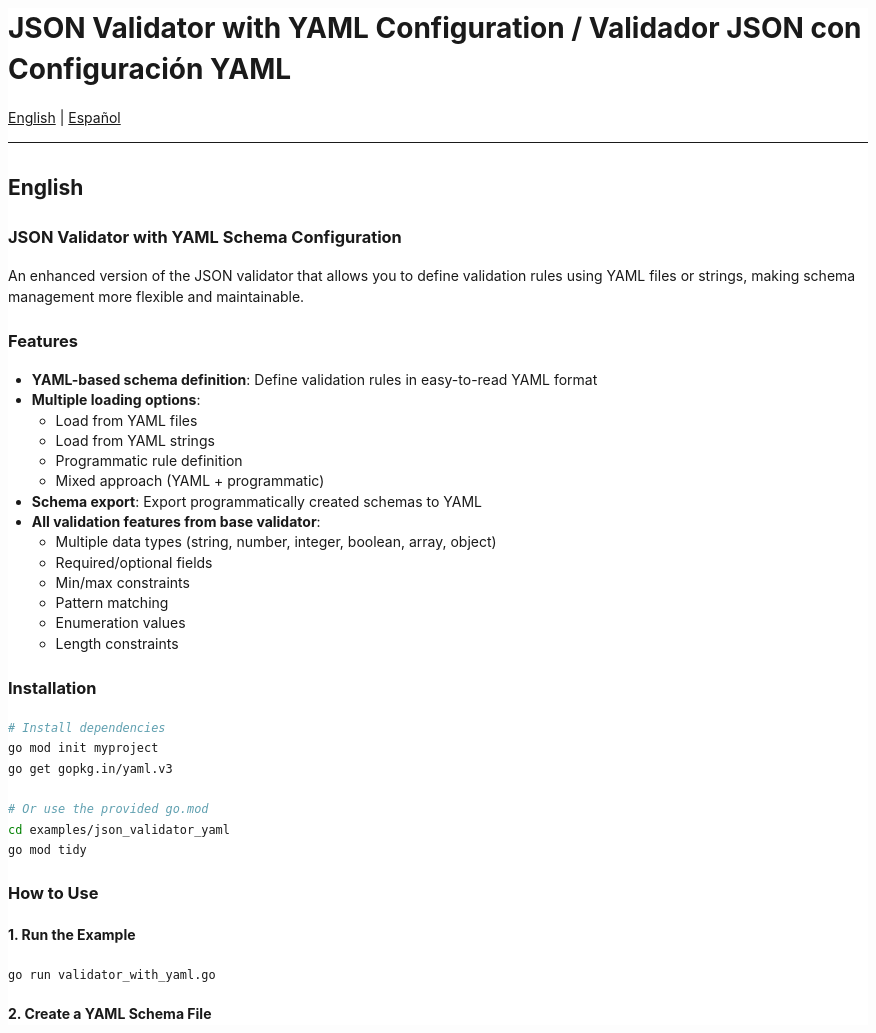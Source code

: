 # JSON Validator with YAML Configuration / Validador JSON con Configuración YAML

[English](#english) | [Español](#español)

---

## English

### JSON Validator with YAML Schema Configuration

An enhanced version of the JSON validator that allows you to define validation rules using YAML files or strings, making schema management more flexible and maintainable.

### Features

- **YAML-based schema definition**: Define validation rules in easy-to-read YAML format
- **Multiple loading options**:
  - Load from YAML files
  - Load from YAML strings
  - Programmatic rule definition
  - Mixed approach (YAML + programmatic)
- **Schema export**: Export programmatically created schemas to YAML
- **All validation features from base validator**:
  - Multiple data types (string, number, integer, boolean, array, object)
  - Required/optional fields
  - Min/max constraints
  - Pattern matching
  - Enumeration values
  - Length constraints

### Installation

```bash
# Install dependencies
go mod init myproject
go get gopkg.in/yaml.v3

# Or use the provided go.mod
cd examples/json_validator_yaml
go mod tidy
```

### How to Use

#### 1. Run the Example

```bash
go run validator_with_yaml.go
```

#### 2. Create a YAML Schema File
